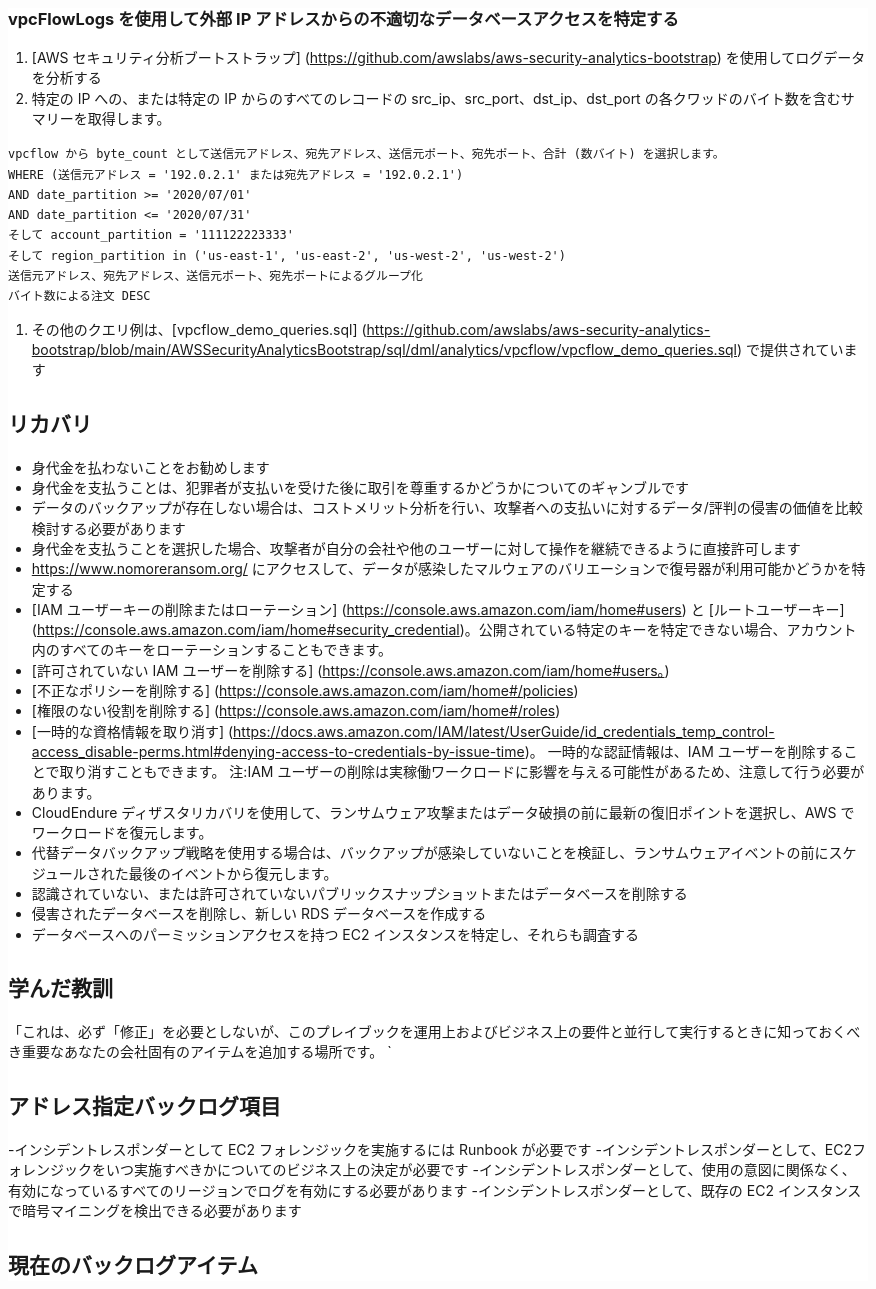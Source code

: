 ### vpcFlowLogs を使用して外部 IP アドレスからの不適切なデータベースアクセスを特定する
1. [AWS セキュリティ分析ブートストラップ] (https://github.com/awslabs/aws-security-analytics-bootstrap) を使用してログデータを分析する
1. 特定の IP への、または特定の IP からのすべてのレコードの src_ip、src_port、dst_ip、dst_port の各クワッドのバイト数を含むサマリーを取得します。
```
vpcflow から byte_count として送信元アドレス、宛先アドレス、送信元ポート、宛先ポート、合計 (数バイト) を選択します。
WHERE (送信元アドレス = '192.0.2.1' または宛先アドレス = '192.0.2.1')
AND date_partition >= '2020/07/01'
AND date_partition <= '2020/07/31'
そして account_partition = '111122223333'
そして region_partition in ('us-east-1', 'us-east-2', 'us-west-2', 'us-west-2')
送信元アドレス、宛先アドレス、送信元ポート、宛先ポートによるグループ化
バイト数による注文 DESC
```
1. その他のクエリ例は、[vpcflow_demo_queries.sql] (https://github.com/awslabs/aws-security-analytics-bootstrap/blob/main/AWSSecurityAnalyticsBootstrap/sql/dml/analytics/vpcflow/vpcflow_demo_queries.sql) で提供されています


## リカバリ
* 身代金を払わないことをお勧めします
* 身代金を支払うことは、犯罪者が支払いを受けた後に取引を尊重するかどうかについてのギャンブルです
* データのバックアップが存在しない場合は、コストメリット分析を行い、攻撃者への支払いに対するデータ/評判の侵害の価値を比較検討する必要があります
* 身代金を支払うことを選択した場合、攻撃者が自分の会社や他のユーザーに対して操作を継続できるように直接許可します
* https://www.nomoreransom.org/ にアクセスして、データが感染したマルウェアのバリエーションで復号器が利用可能かどうかを特定する
* [IAM ユーザーキーの削除またはローテーション] (https://console.aws.amazon.com/iam/home#users) と [ルートユーザーキー] (https://console.aws.amazon.com/iam/home#security_credential)。公開されている特定のキーを特定できない場合、アカウント内のすべてのキーをローテーションすることもできます。
* [許可されていない IAM ユーザーを削除する] (https://console.aws.amazon.com/iam/home#users。)
* [不正なポリシーを削除する] (https://console.aws.amazon.com/iam/home#/policies)
* [権限のない役割を削除する] (https://console.aws.amazon.com/iam/home#/roles)
* [一時的な資格情報を取り消す] (https://docs.aws.amazon.com/IAM/latest/UserGuide/id_credentials_temp_control-access_disable-perms.html#denying-access-to-credentials-by-issue-time)。 一時的な認証情報は、IAM ユーザーを削除することで取り消すこともできます。 注:IAM ユーザーの削除は実稼働ワークロードに影響を与える可能性があるため、注意して行う必要があります。
* CloudEndure ディザスタリカバリを使用して、ランサムウェア攻撃またはデータ破損の前に最新の復旧ポイントを選択し、AWS でワークロードを復元します。
* 代替データバックアップ戦略を使用する場合は、バックアップが感染していないことを検証し、ランサムウェアイベントの前にスケジュールされた最後のイベントから復元します。
* 認識されていない、または許可されていないパブリックスナップショットまたはデータベースを削除する
* 侵害されたデータベースを削除し、新しい RDS データベースを作成する
* データベースへのパーミッションアクセスを持つ EC2 インスタンスを特定し、それらも調査する

## 学んだ教訓
「これは、必ず「修正」を必要としないが、このプレイブックを運用上およびビジネス上の要件と並行して実行するときに知っておくべき重要なあなたの会社固有のアイテムを追加する場所です。 `

## アドレス指定バックログ項目
-インシデントレスポンダーとして EC2 フォレンジックを実施するには Runbook が必要です
-インシデントレスポンダーとして、EC2フォレンジックをいつ実施すべきかについてのビジネス上の決定が必要です
-インシデントレスポンダーとして、使用の意図に関係なく、有効になっているすべてのリージョンでログを有効にする必要があります
-インシデントレスポンダーとして、既存の EC2 インスタンスで暗号マイニングを検出できる必要があります

## 現在のバックログアイテム
